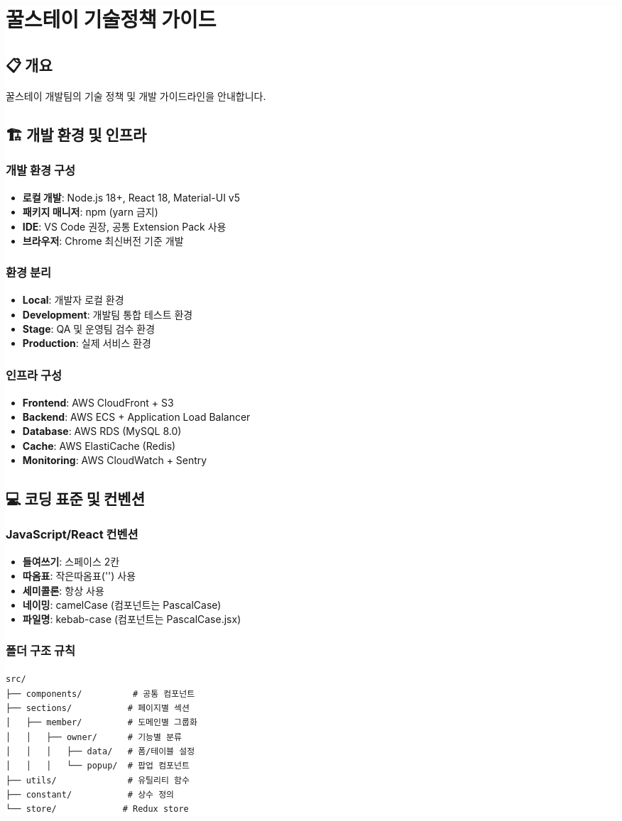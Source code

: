 # 꿀스테이 기술정책 가이드

## 📋 개요
꿀스테이 개발팀의 기술 정책 및 개발 가이드라인을 안내합니다.

## 🏗️ 개발 환경 및 인프라

### 개발 환경 구성
- **로컬 개발**: Node.js 18+, React 18, Material-UI v5
- **패키지 매니저**: npm (yarn 금지)
- **IDE**: VS Code 권장, 공통 Extension Pack 사용
- **브라우저**: Chrome 최신버전 기준 개발

### 환경 분리
- **Local**: 개발자 로컬 환경
- **Development**: 개발팀 통합 테스트 환경
- **Stage**: QA 및 운영팀 검수 환경
- **Production**: 실제 서비스 환경

### 인프라 구성
- **Frontend**: AWS CloudFront + S3
- **Backend**: AWS ECS + Application Load Balancer
- **Database**: AWS RDS (MySQL 8.0)
- **Cache**: AWS ElastiCache (Redis)
- **Monitoring**: AWS CloudWatch + Sentry

## 💻 코딩 표준 및 컨벤션

### JavaScript/React 컨벤션
- **들여쓰기**: 스페이스 2칸
- **따옴표**: 작은따옴표('') 사용
- **세미콜론**: 항상 사용
- **네이밍**: camelCase (컴포넌트는 PascalCase)
- **파일명**: kebab-case (컴포넌트는 PascalCase.jsx)

### 폴더 구조 규칙
```
src/
├── components/          # 공통 컴포넌트
├── sections/           # 페이지별 섹션
│   ├── member/         # 도메인별 그룹화
│   │   ├── owner/      # 기능별 분류
│   │   │   ├── data/   # 폼/테이블 설정
│   │   │   └── popup/  # 팝업 컴포넌트
├── utils/              # 유틸리티 함수
├── constant/           # 상수 정의
└── store/             # Redux store
```
